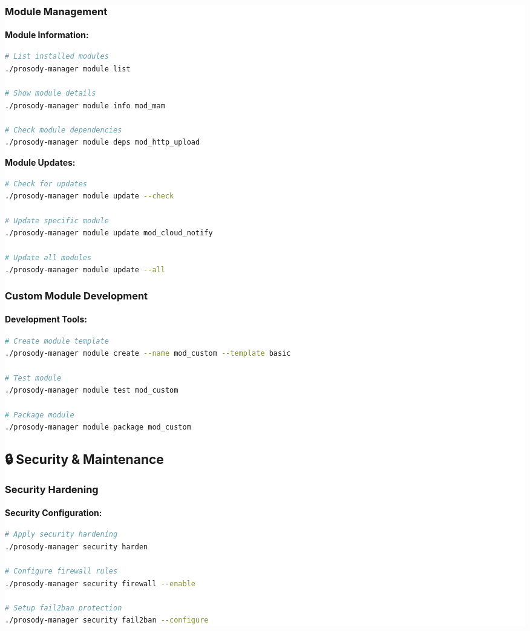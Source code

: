 ```bash
```

### Module Management

**Module Information:**

```bash
# List installed modules
./prosody-manager module list

# Show module details
./prosody-manager module info mod_mam

# Check module dependencies
./prosody-manager module deps mod_http_upload
```

**Module Updates:**

```bash
# Check for updates
./prosody-manager module update --check

# Update specific module
./prosody-manager module update mod_cloud_notify

# Update all modules
./prosody-manager module update --all
```

### Custom Module Development

**Development Tools:**

```bash
# Create module template
./prosody-manager module create --name mod_custom --template basic

# Test module
./prosody-manager module test mod_custom

# Package module
./prosody-manager module package mod_custom
```

## 🔒 Security & Maintenance

### Security Hardening

**Security Configuration:**

```bash
# Apply security hardening
./prosody-manager security harden

# Configure firewall rules
./prosody-manager security firewall --enable

# Setup fail2ban protection
./prosody-manager security fail2ban --configure
```
